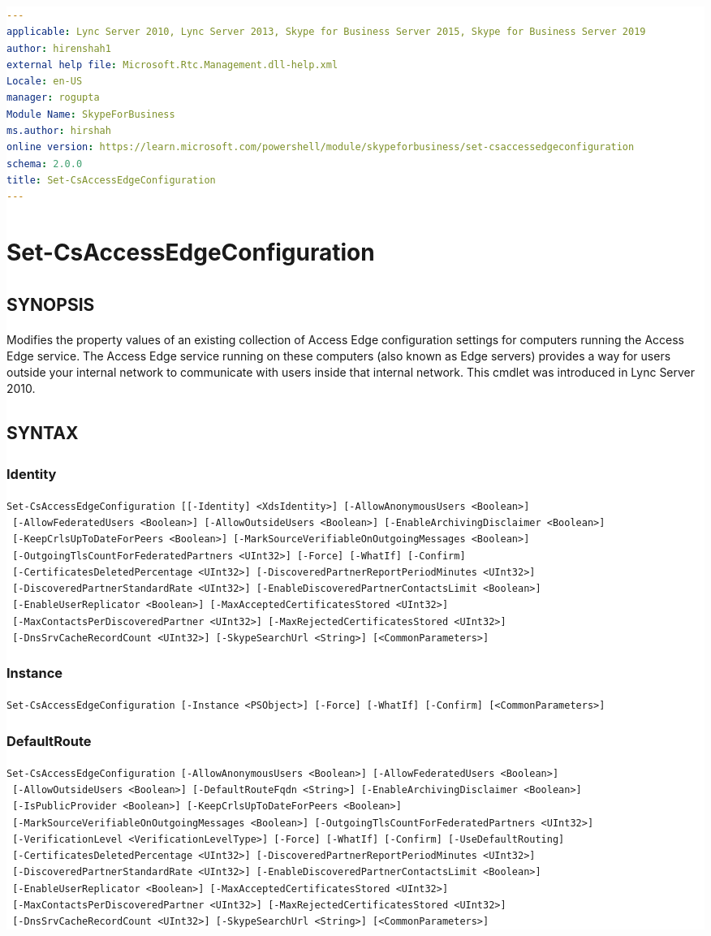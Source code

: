 ```yaml
---
applicable: Lync Server 2010, Lync Server 2013, Skype for Business Server 2015, Skype for Business Server 2019
author: hirenshah1
external help file: Microsoft.Rtc.Management.dll-help.xml
Locale: en-US
manager: rogupta
Module Name: SkypeForBusiness
ms.author: hirshah
online version: https://learn.microsoft.com/powershell/module/skypeforbusiness/set-csaccessedgeconfiguration
schema: 2.0.0
title: Set-CsAccessEdgeConfiguration
---
```


# Set-CsAccessEdgeConfiguration

## SYNOPSIS
Modifies the property values of an existing collection of Access Edge configuration settings for computers running the Access Edge service.
The Access Edge service running on these computers (also known as Edge servers) provides a way for users outside your internal network to communicate with users inside that internal network.
This cmdlet was introduced in Lync Server 2010.


## SYNTAX

### Identity
```
Set-CsAccessEdgeConfiguration [[-Identity] <XdsIdentity>] [-AllowAnonymousUsers <Boolean>]
 [-AllowFederatedUsers <Boolean>] [-AllowOutsideUsers <Boolean>] [-EnableArchivingDisclaimer <Boolean>]
 [-KeepCrlsUpToDateForPeers <Boolean>] [-MarkSourceVerifiableOnOutgoingMessages <Boolean>]
 [-OutgoingTlsCountForFederatedPartners <UInt32>] [-Force] [-WhatIf] [-Confirm]
 [-CertificatesDeletedPercentage <UInt32>] [-DiscoveredPartnerReportPeriodMinutes <UInt32>]
 [-DiscoveredPartnerStandardRate <UInt32>] [-EnableDiscoveredPartnerContactsLimit <Boolean>]
 [-EnableUserReplicator <Boolean>] [-MaxAcceptedCertificatesStored <UInt32>]
 [-MaxContactsPerDiscoveredPartner <UInt32>] [-MaxRejectedCertificatesStored <UInt32>]
 [-DnsSrvCacheRecordCount <UInt32>] [-SkypeSearchUrl <String>] [<CommonParameters>]
```

### Instance
```
Set-CsAccessEdgeConfiguration [-Instance <PSObject>] [-Force] [-WhatIf] [-Confirm] [<CommonParameters>]
```

### DefaultRoute
```
Set-CsAccessEdgeConfiguration [-AllowAnonymousUsers <Boolean>] [-AllowFederatedUsers <Boolean>]
 [-AllowOutsideUsers <Boolean>] [-DefaultRouteFqdn <String>] [-EnableArchivingDisclaimer <Boolean>]
 [-IsPublicProvider <Boolean>] [-KeepCrlsUpToDateForPeers <Boolean>]
 [-MarkSourceVerifiableOnOutgoingMessages <Boolean>] [-OutgoingTlsCountForFederatedPartners <UInt32>]
 [-VerificationLevel <VerificationLevelType>] [-Force] [-WhatIf] [-Confirm] [-UseDefaultRouting]
 [-CertificatesDeletedPercentage <UInt32>] [-DiscoveredPartnerReportPeriodMinutes <UInt32>]
 [-DiscoveredPartnerStandardRate <UInt32>] [-EnableDiscoveredPartnerContactsLimit <Boolean>]
 [-EnableUserReplicator <Boolean>] [-MaxAcceptedCertificatesStored <UInt32>]
 [-MaxContactsPerDiscoveredPartner <UInt32>] [-MaxRejectedCertificatesStored <UInt32>]
 [-DnsSrvCacheRecordCount <UInt32>] [-SkypeSearchUrl <String>] [<CommonParameters>]
```